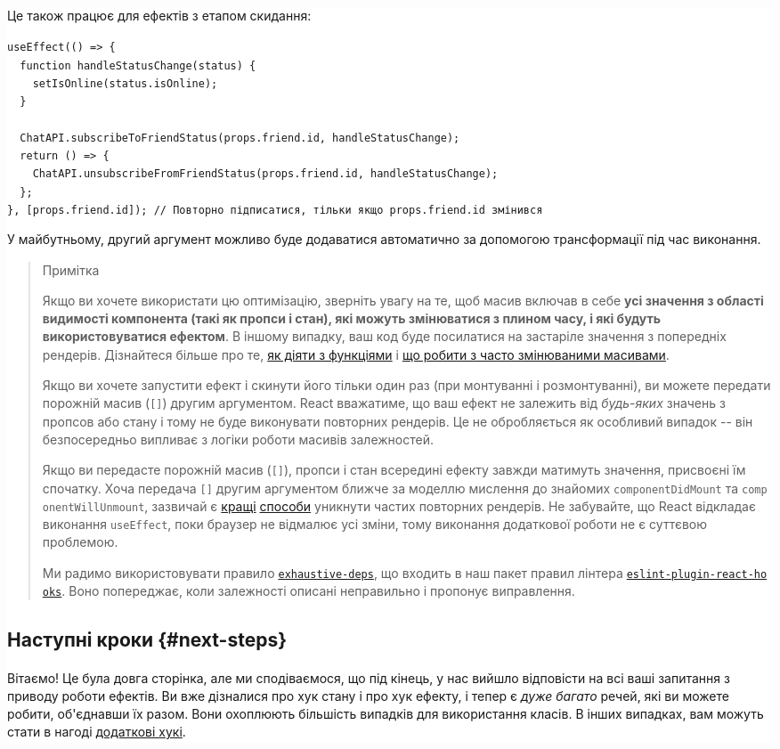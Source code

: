 Це також працює для ефектів з етапом скидання:

```js{10}
useEffect(() => {
  function handleStatusChange(status) {
    setIsOnline(status.isOnline);
  }

  ChatAPI.subscribeToFriendStatus(props.friend.id, handleStatusChange);
  return () => {
    ChatAPI.unsubscribeFromFriendStatus(props.friend.id, handleStatusChange);
  };
}, [props.friend.id]); // Повторно підписатися, тільки якщо props.friend.id змінився
```

У майбутньому, другий аргумент можливо буде додаватися автоматично за допомогою трансформації під час виконання.

>Примітка
>
>Якщо ви хочете використати цю оптимізацію, зверніть увагу на те, щоб масив включав в себе **усі значення з області видимості компонента (такі як пропси і стан), які можуть змінюватися з плином часу, і які будуть використовуватися ефектом**. В іншому випадку, ваш код буде посилатися на застаріле значення з попередніх рендерів. Дізнайтеся більше про те, [як діяти з функціями](/docs/hooks-faq.html#is-it-safe-to-omit-functions-from-the-list-of-dependencies) і [що робити з часто змінюваними масивами](/docs/hooks-faq.html#what-can-i-do-if-my-effect-dependencies-change-too-often).
>
>Якщо ви хочете запустити ефект і скинути його тільки один раз (при монтуванні і розмонтуванні), ви можете передати порожній масив (`[]`) другим аргументом. React вважатиме, що ваш ефект не залежить від *будь-яких* значень з пропсов або стану і тому не буде виконувати повторних рендерів. Це не обробляється як особливий випадок -- він безпосередньо випливає з логіки роботи масивів залежностей.
>
>Якщо ви передасте порожній масив (`[]`), пропси і стан всередині ефекту завжди матимуть значення, присвоєні їм спочатку. Хоча передача `[]` другим аргументом ближче за моделлю мислення  до знайомих `componentDidMount` та `componentWillUnmount`, зазвичай є [кращі](/docs/hooks-faq.html#is-it-safe-to-omit-functions-from-the-list-of-dependencies) [способи](/docs/hooks-faq.html#what-can-i-do-if-my-effect-dependencies-change-too-often) уникнути частих повторних рендерів. Не забувайте, що React відкладає виконання `useEffect`, поки браузер не відмалює усі зміни, тому виконання додаткової роботи не є суттєвою проблемою.
>
>Ми радимо використовувати правило [`exhaustive-deps`](https://github.com/facebook/react/issues/14920), що входить в наш пакет правил лінтера [`eslint-plugin-react-hooks`](https://www.npmjs.com/package/eslint-plugin-react-hooks#installation). Воно попереджає, коли залежності описані неправильно і пропонує виправлення.

## Наступні кроки {#next-steps}

Вітаємо! Це була довга сторінка, але ми сподіваємося, що під кінець, у нас вийшло відповісти на всі ваші запитання з приводу роботи ефектів. Ви вже дізналися про хук стану і про хук ефекту, і тепер є *дуже багато* речей, які ви можете робити, об'єднавши їх разом. Вони охоплюють більшість випадків для використання класів. В інших випадках, вам можуть стати в нагоді [додаткові хукі](/docs/hooks-reference.html).
